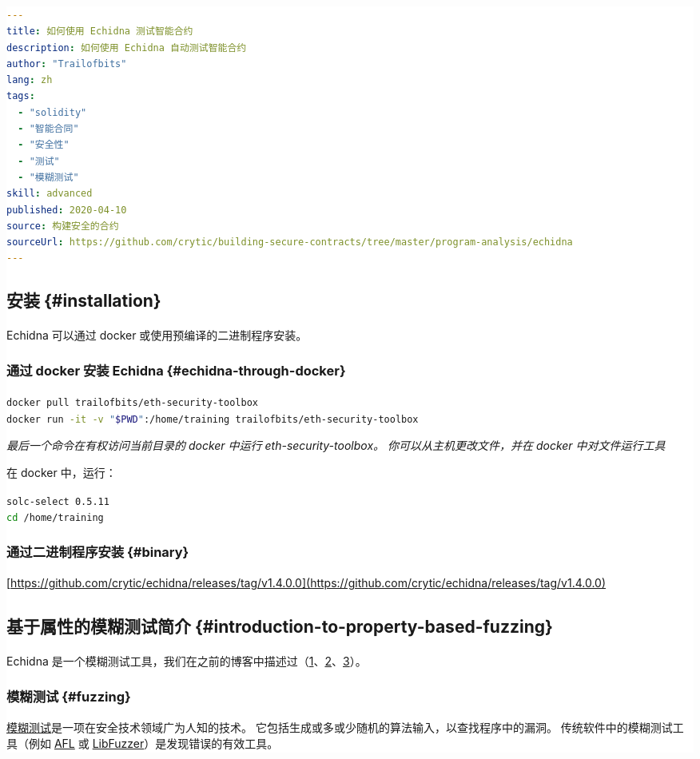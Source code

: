 ```yaml
---
title: 如何使用 Echidna 测试智能合约
description: 如何使用 Echidna 自动测试智能合约
author: "Trailofbits"
lang: zh
tags:
  - "solidity"
  - "智能合同"
  - "安全性"
  - "测试"
  - "模糊测试"
skill: advanced
published: 2020-04-10
source: 构建安全的合约
sourceUrl: https://github.com/crytic/building-secure-contracts/tree/master/program-analysis/echidna
---
```


## 安装 {#installation}

Echidna 可以通过 docker 或使用预编译的二进制程序安装。

### 通过 docker 安装 Echidna {#echidna-through-docker}

```bash
docker pull trailofbits/eth-security-toolbox
docker run -it -v "$PWD":/home/training trailofbits/eth-security-toolbox
```

_最后一个命令在有权访问当前目录的 docker 中运行 eth-security-toolbox。 你可以从主机更改文件，并在 docker 中对文件运行工具_

在 docker 中，运行：

```bash
solc-select 0.5.11
cd /home/training
```

### 通过二进制程序安装 {#binary}

[https://github.com/crytic/echidna/releases/tag/v1.4.0.0](https://github.com/crytic/echidna/releases/tag/v1.4.0.0)

## 基于属性的模糊测试简介 {#introduction-to-property-based-fuzzing}

Echidna 是一个模糊测试工具，我们在之前的博客中描述过（[1](https://blog.trailofbits.com/2018/03/09/echidna-a-smart-fuzzer-for-ethereum/)、[2](https://blog.trailofbits.com/2018/05/03/state-machine-testing-with-echidna/)、[3](https://blog.trailofbits.com/2020/03/30/an-echidna-for-all-seasons/)）。

### 模糊测试 {#fuzzing}

[模糊测试](https://wikipedia.org/wiki/Fuzzing)是一项在安全技术领域广为人知的技术。 它包括生成或多或少随机的算法输入，以查找程序中的漏洞。 传统软件中的模糊测试工具（例如 [AFL](http://lcamtuf.coredump.cx/afl/) 或 [LibFuzzer](https://llvm.org/docs/LibFuzzer.html)）是发现错误的有效工具。
